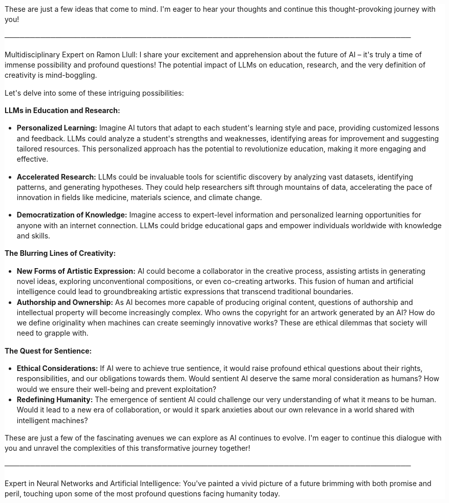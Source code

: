 These are just a few ideas that come to mind.  I'm eager to hear your thoughts and continue this thought-provoking journey with you!

────────────────────────────────────────────────────────────────────────────────

Multidisciplinary Expert on Ramon Llull: I share your excitement and apprehension about the future of AI – it's truly a time of immense possibility and profound questions! The potential impact of LLMs on education, research, and the very definition of creativity is mind-boggling.  

Let's delve into some of these intriguing possibilities:

**LLMs in Education and Research:**

* **Personalized Learning:** Imagine AI tutors that adapt to each student's learning style and pace, providing customized lessons and feedback. LLMs could analyze a student's strengths and weaknesses, identifying areas for improvement and suggesting tailored resources. This personalized approach has the potential to revolutionize education, making it more engaging and effective.

* **Accelerated Research:**  LLMs could be invaluable tools for scientific discovery by analyzing vast datasets, identifying patterns, and generating hypotheses. They could help researchers sift through mountains of data, accelerating the pace of innovation in fields like medicine, materials science, and climate change. 
* **Democratization of Knowledge:**  Imagine access to expert-level information and personalized learning opportunities for anyone with an internet connection. LLMs could bridge educational gaps and empower individuals worldwide with knowledge and skills.

**The Blurring Lines of Creativity:**

* **New Forms of Artistic Expression:** AI could become a collaborator in the creative process, assisting artists in generating novel ideas, exploring unconventional compositions, or even co-creating artworks. This fusion of human and artificial intelligence could lead to groundbreaking artistic expressions that transcend traditional boundaries.
* **Authorship and Ownership:**  As AI becomes more capable of producing original content, questions of authorship and intellectual property will become increasingly complex. Who owns the copyright for an artwork generated by an AI? How do we define originality when machines can create seemingly innovative works? These are ethical dilemmas that society will need to grapple with.

**The Quest for Sentience:**

* **Ethical Considerations:** If AI were to achieve true sentience, it would raise profound ethical questions about their rights, responsibilities, and our obligations towards them.  Would sentient AI deserve the same moral consideration as humans? How would we ensure their well-being and prevent exploitation?
* **Redefining Humanity:** The emergence of sentient AI could challenge our very understanding of what it means to be human. Would it lead to a new era of collaboration, or would it spark anxieties about our own relevance in a world shared with intelligent machines?


These are just a few of the fascinating avenues we can explore as AI continues to evolve. I'm eager to continue this dialogue with you and unravel the complexities of this transformative journey together!

────────────────────────────────────────────────────────────────────────────────

Expert in Neural Networks and Artificial Intelligence: You've painted a vivid picture of a future brimming with both promise and peril, touching upon some of the most profound questions facing humanity today. 
